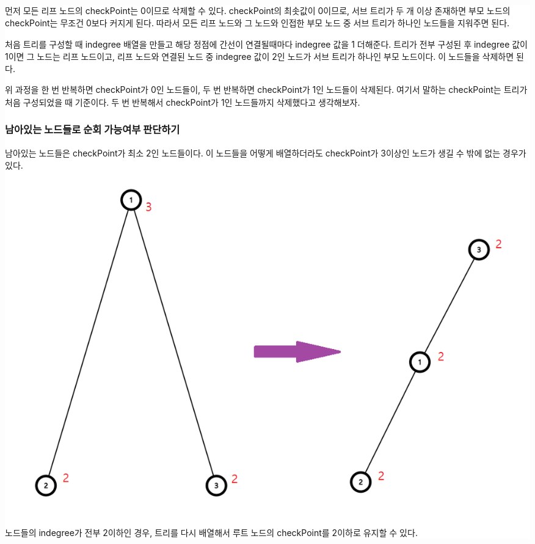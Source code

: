 먼저 모든 리프 노드의 checkPoint는 0이므로 삭제할 수 있다. checkPoint의 최솟값이 0이므로, 서브 트리가 두 개 이상 존재하면 부모 노드의 checkPoint는 무조건 0보다 커지게 된다. 따라서 모든 리프 노드와 그 노드와 인접한 부모 노드 중 서브 트리가 하나인 노드들을 지워주면 된다.

처음 트리를 구성할 때 indegree 배열을 만들고 해당 정점에 간선이 연결될때마다 indegree 값을 1 더해준다. 
트리가 전부 구성된 후 indegree 값이 1이면 그 노드는 리프 노드이고, 리프 노드와 연결된 노드 중 indegree 값이 2인 노드가 서브 트리가 하나인 부모 노드이다. 이 노드들을 삭제하면 된다.

위 과정을 한 번 반복하면 checkPoint가 0인 노드들이, 두 번 반복하면 checkPoint가 1인 노드들이 삭제된다. 여기서 말하는 checkPoint는 트리가 처음 구성되었을 때 기준이다. 두 번 반복해서 checkPoint가 1인 노드들까지 삭제했다고 생각해보자.

### **남아있는 노드들로 순회 가능여부 판단하기**
남아있는 노드들은 checkPoint가 최소 2인 노드들이다. 이 노드들을 어떻게 배열하더라도 checkPoint가 3이상인 노드가 생길 수 밖에 없는 경우가 있다. 

![](/assets/img/ps/24896/5.png)

노드들의 indegree가 전부 2이하인 경우, 트리를 다시 배열해서 루트 노드의 checkPoint를 2이하로 유지할 수 있다.
